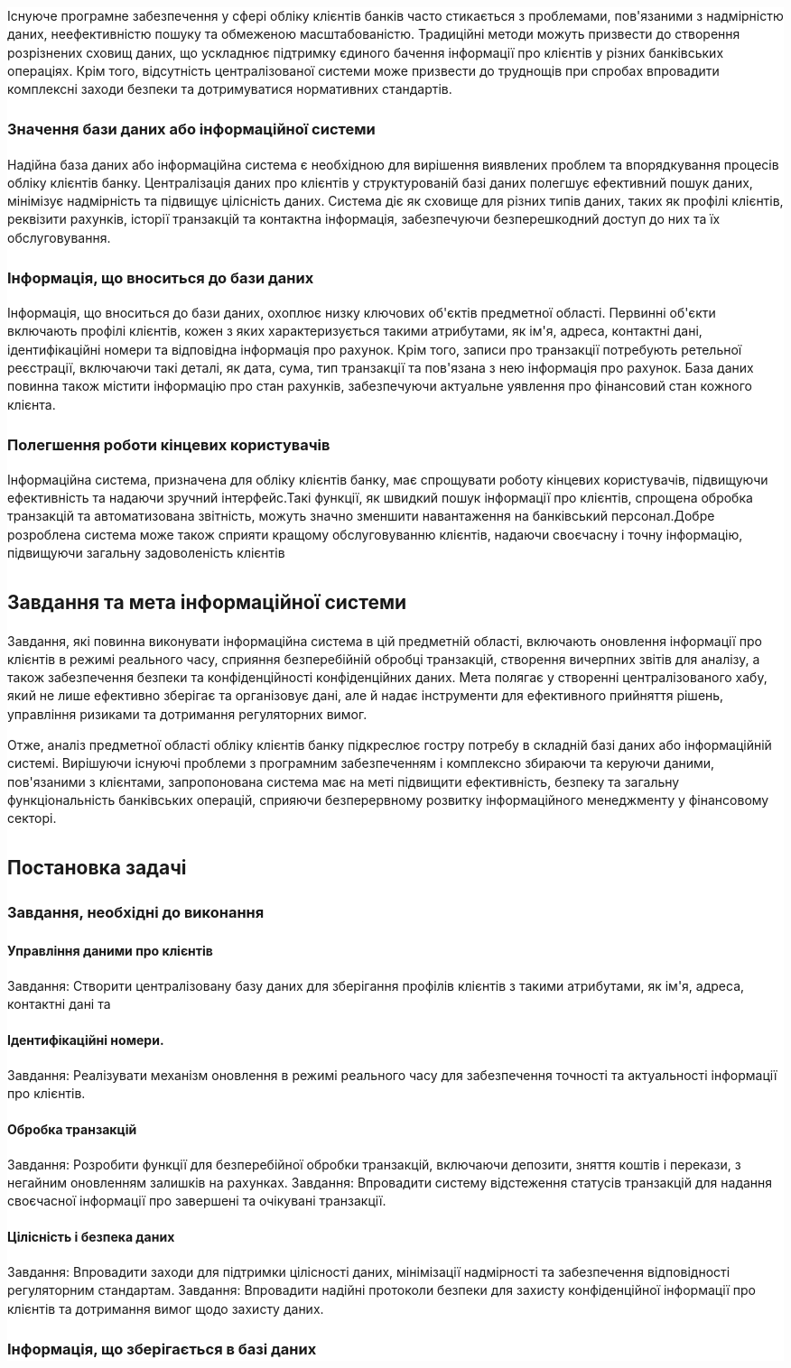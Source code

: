 Існуюче програмне забезпечення у сфері обліку клієнтів банків часто стикається з проблемами, пов'язаними з надмірністю даних, неефективністю пошуку та обмеженою масштабованістю. Традиційні методи можуть призвести до створення розрізнених сховищ даних, що ускладнює підтримку єдиного бачення інформації про клієнтів у різних банківських операціях. Крім того, відсутність централізованої системи може призвести до труднощів при спробах впровадити комплексні заходи безпеки та дотримуватися нормативних стандартів.
### Значення бази даних або інформаційної системи
Надійна база даних або інформаційна система є необхідною для вирішення виявлених проблем та впорядкування процесів обліку клієнтів банку. Централізація даних про клієнтів у структурованій базі даних полегшує ефективний пошук даних, мінімізує надмірність та підвищує цілісність даних. Система діє як сховище для різних типів даних, таких як профілі клієнтів, реквізити рахунків, історії транзакцій та контактна інформація, забезпечуючи безперешкодний доступ до них та їх обслуговування.
### Інформація, що вноситься до бази даних
Інформація, що вноситься до бази даних, охоплює низку ключових об'єктів предметної області. Первинні об'єкти включають профілі клієнтів, кожен з яких характеризується такими атрибутами, як ім'я, адреса, контактні дані, ідентифікаційні номери та відповідна інформація про рахунок. Крім того, записи про транзакції потребують ретельної реєстрації, включаючи такі деталі, як дата, сума, тип транзакції та пов'язана з нею інформація про рахунок. База даних повинна також містити інформацію про стан рахунків, забезпечуючи актуальне уявлення про фінансовий стан кожного клієнта.
### Полегшення роботи кінцевих користувачів
Інформаційна система, призначена для обліку клієнтів банку, має спрощувати роботу кінцевих користувачів, підвищуючи ефективність та надаючи зручний інтерфейс.Такі функції, як швидкий пошук інформації про клієнтів, спрощена обробка транзакцій та автоматизована звітність, можуть значно зменшити навантаження на банківський персонал.Добре розроблена система може також сприяти кращому обслуговуванню клієнтів, надаючи своєчасну і точну інформацію, підвищуючи загальну задоволеність клієнтів
## Завдання та мета інформаційної системи
Завдання, які повинна виконувати інформаційна система в цій предметній області, включають оновлення інформації про клієнтів в режимі реального часу, сприяння безперебійній обробці транзакцій, створення вичерпних звітів для аналізу, а також забезпечення безпеки та конфіденційності конфіденційних даних. Мета полягає у створенні централізованого хабу, який не лише ефективно зберігає та організовує дані, але й надає інструменти для ефективного прийняття рішень, управління ризиками та дотримання регуляторних вимог.

Отже, аналіз предметної області обліку клієнтів банку підкреслює гостру потребу в складній базі даних або інформаційній системі. Вирішуючи існуючі проблеми з програмним забезпеченням і комплексно збираючи та керуючи даними, пов'язаними з клієнтами, запропонована система має на меті підвищити ефективність, безпеку та загальну функціональність банківських операцій, сприяючи безперервному розвитку інформаційного менеджменту у фінансовому секторі.
## Постановка задачі
### Завдання, необхідні до виконання
#### Управління даними про клієнтів
Завдання: Створити централізовану базу даних для зберігання профілів клієнтів з такими атрибутами, як ім'я, адреса, контактні дані та
#### Ідентифікаційні номери.
Завдання: Реалізувати механізм оновлення в режимі реального часу для забезпечення точності та актуальності інформації про клієнтів.
#### Обробка транзакцій
Завдання: Розробити функції для безперебійної обробки транзакцій, включаючи депозити, зняття коштів і перекази, з негайним оновленням залишків на рахунках.
Завдання: Впровадити систему відстеження статусів транзакцій для надання своєчасної інформації про завершені та очікувані транзакції.
#### Цілісність і безпека даних
Завдання: Впровадити заходи для підтримки цілісності даних, мінімізації надмірності та забезпечення відповідності регуляторним стандартам.
Завдання: Впровадити надійні протоколи безпеки для захисту конфіденційної інформації про клієнтів та дотримання вимог щодо захисту даних.
### Інформація, що зберігається в базі даних